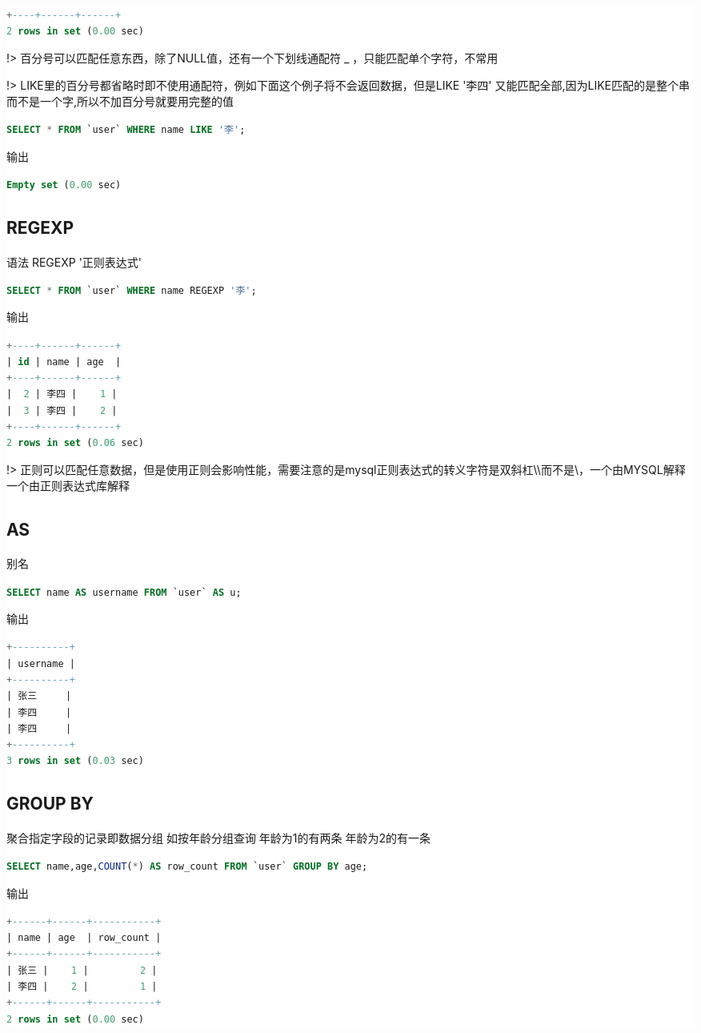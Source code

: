 ```sql
+----+------+------+
2 rows in set (0.00 sec)
```

!> 百分号可以匹配任意东西，除了NULL值，还有一个下划线通配符 _ ，只能匹配单个字符，不常用

!> LIKE里的百分号都省略时即不使用通配符，例如下面这个例子将不会返回数据，但是LIKE '李四' 又能匹配全部,因为LIKE匹配的是整个串而不是一个字,所以不加百分号就要用完整的值

```sql
SELECT * FROM `user` WHERE name LIKE '李';
```
输出
```sql
Empty set (0.00 sec)
```

## REGEXP
语法 REGEXP '正则表达式'
```sql
SELECT * FROM `user` WHERE name REGEXP '李';
```
输出
```sql
+----+------+------+
| id | name | age  |
+----+------+------+
|  2 | 李四 |    1 |
|  3 | 李四 |    2 |
+----+------+------+
2 rows in set (0.06 sec)
```
!> 正则可以匹配任意数据，但是使用正则会影响性能，需要注意的是mysql正则表达式的转义字符是双斜杠\\\\而不是\，一个由MYSQL解释 一个由正则表达式库解释

## AS
别名
```sql
SELECT name AS username FROM `user` AS u;
```
输出
```sql
+----------+
| username |
+----------+
| 张三     |
| 李四     |
| 李四     |
+----------+
3 rows in set (0.03 sec)
```

## GROUP BY
聚合指定字段的记录即数据分组
如按年龄分组查询  年龄为1的有两条 年龄为2的有一条
```sql
SELECT name,age,COUNT(*) AS row_count FROM `user` GROUP BY age;
```
输出
```sql
+------+------+-----------+
| name | age  | row_count |
+------+------+-----------+
| 张三 |    1 |         2 |
| 李四 |    2 |         1 |
+------+------+-----------+
2 rows in set (0.00 sec)
```